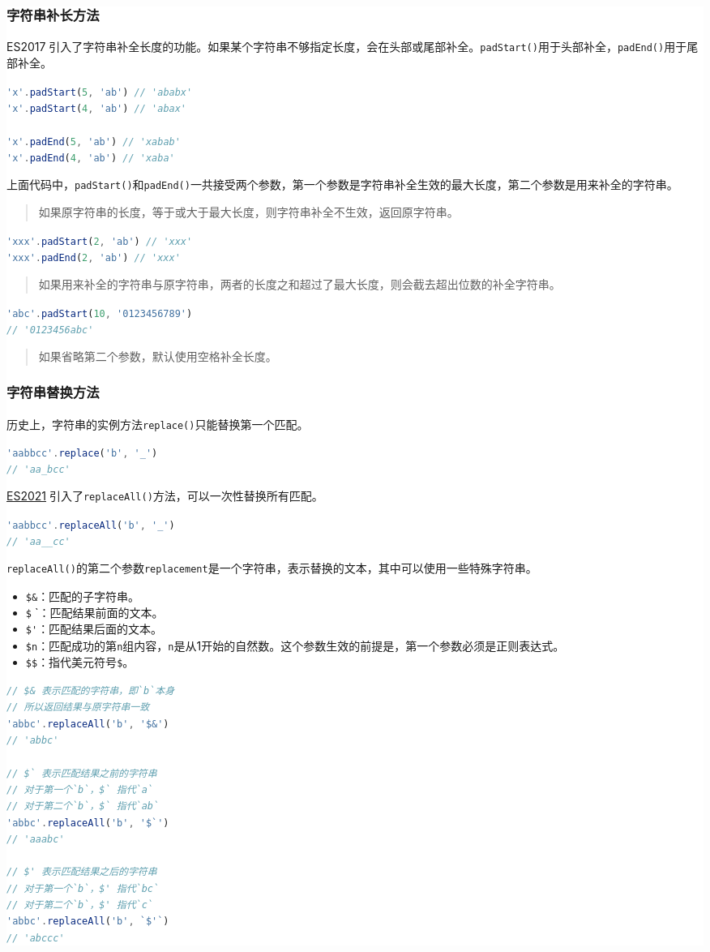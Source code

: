 ### 字符串补长方法

ES2017 引入了字符串补全长度的功能。如果某个字符串不够指定长度，会在头部或尾部补全。`padStart()`用于头部补全，`padEnd()`用于尾部补全。

```javascript
'x'.padStart(5, 'ab') // 'ababx'
'x'.padStart(4, 'ab') // 'abax'

'x'.padEnd(5, 'ab') // 'xabab'
'x'.padEnd(4, 'ab') // 'xaba'
```

上面代码中，`padStart()`和`padEnd()`一共接受两个参数，第一个参数是字符串补全生效的最大长度，第二个参数是用来补全的字符串。

> 如果原字符串的长度，等于或大于最大长度，则字符串补全不生效，返回原字符串。

```javascript
'xxx'.padStart(2, 'ab') // 'xxx'
'xxx'.padEnd(2, 'ab') // 'xxx'
```

> 如果用来补全的字符串与原字符串，两者的长度之和超过了最大长度，则会截去超出位数的补全字符串。

```javascript
'abc'.padStart(10, '0123456789')
// '0123456abc'
```

> 如果省略第二个参数，默认使用空格补全长度。

### 字符串替换方法

历史上，字符串的实例方法`replace()`只能替换第一个匹配。

```javascript
'aabbcc'.replace('b', '_')
// 'aa_bcc'
```

[ES2021](https://github.com/tc39/proposal-string-replaceall) 引入了`replaceAll()`方法，可以一次性替换所有匹配。

```javascript
'aabbcc'.replaceAll('b', '_')
// 'aa__cc'
```

`replaceAll()`的第二个参数`replacement`是一个字符串，表示替换的文本，其中可以使用一些特殊字符串。

- `$&`：匹配的子字符串。
- `$` `：匹配结果前面的文本。
- `$'`：匹配结果后面的文本。
- `$n`：匹配成功的第`n`组内容，`n`是从1开始的自然数。这个参数生效的前提是，第一个参数必须是正则表达式。
- `$$`：指代美元符号`$`。

```javascript
// $& 表示匹配的字符串，即`b`本身
// 所以返回结果与原字符串一致
'abbc'.replaceAll('b', '$&')
// 'abbc'

// $` 表示匹配结果之前的字符串
// 对于第一个`b`，$` 指代`a`
// 对于第二个`b`，$` 指代`ab`
'abbc'.replaceAll('b', '$`')
// 'aaabc'

// $' 表示匹配结果之后的字符串
// 对于第一个`b`，$' 指代`bc`
// 对于第二个`b`，$' 指代`c`
'abbc'.replaceAll('b', `$'`)
// 'abccc'

```